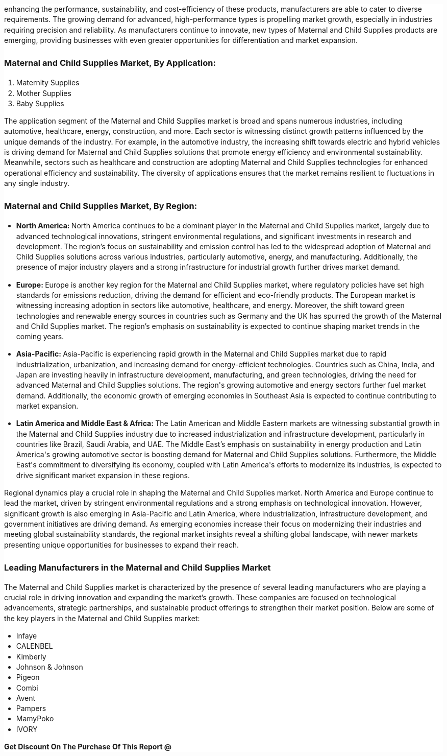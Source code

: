 enhancing the performance, sustainability, and cost-efficiency of these products, manufacturers are able to cater to diverse requirements. The growing demand for advanced, high-performance types is propelling market growth, especially in industries requiring precision and reliability. As manufacturers continue to innovate, new types of Maternal and Child Supplies products are emerging, providing businesses with even greater opportunities for differentiation and market expansion.</p><h3>Maternal and Child Supplies Market,&nbsp;By Application:</h3><ol><li>Maternity Supplies<li> Mother Supplies<li> Baby Supplies</li></ol><p>The application segment of the Maternal and Child Supplies market is broad and spans numerous industries, including automotive, healthcare, energy, construction, and more. Each sector is witnessing distinct growth patterns influenced by the unique demands of the industry. For example, in the automotive industry, the increasing shift towards electric and hybrid vehicles is driving demand for Maternal and Child Supplies solutions that promote energy efficiency and environmental sustainability. Meanwhile, sectors such as healthcare and construction are adopting Maternal and Child Supplies technologies for enhanced operational efficiency and sustainability. The diversity of applications ensures that the market remains resilient to fluctuations in any single industry.</p><h3>Maternal and Child Supplies Market, By Region:</h3><ul><li><p><strong>North America:&nbsp;</strong>North America continues to be a dominant player in the Maternal and Child Supplies market, largely due to advanced technological innovations, stringent environmental regulations, and significant investments in research and development. The region&rsquo;s focus on sustainability and emission control has led to the widespread adoption of Maternal and Child Supplies solutions across various industries, particularly automotive, energy, and manufacturing. Additionally, the presence of major industry players and a strong infrastructure for industrial growth further drives market demand.</p></li><li><p><strong><strong>Europe:&nbsp;</strong></strong>Europe is another key region for the Maternal and Child Supplies market, where regulatory policies have set high standards for emissions reduction, driving the demand for efficient and eco-friendly products. The European market is witnessing increasing adoption in sectors like automotive, healthcare, and energy. Moreover, the shift toward green technologies and renewable energy sources in countries such as Germany and the UK has spurred the growth of the Maternal and Child Supplies market. The region&rsquo;s emphasis on sustainability is expected to continue shaping market trends in the coming years.</p></li><li><p><strong><strong>Asia-Pacific:&nbsp;</strong></strong>Asia-Pacific is experiencing rapid growth in the Maternal and Child Supplies market due to rapid industrialization, urbanization, and increasing demand for energy-efficient technologies. Countries such as China, India, and Japan are investing heavily in infrastructure development, manufacturing, and green technologies, driving the need for advanced Maternal and Child Supplies solutions. The region's growing automotive and energy sectors further fuel market demand. Additionally, the economic growth of emerging economies in Southeast Asia is expected to continue contributing to market expansion.</p></li><li><p><strong><strong>Latin America and Middle East &amp; Africa:&nbsp;</strong></strong>The Latin American and Middle Eastern markets are witnessing substantial growth in the Maternal and Child Supplies industry due to increased industrialization and infrastructure development, particularly in countries like Brazil, Saudi Arabia, and UAE. The Middle East&rsquo;s emphasis on sustainability in energy production and Latin America's growing automotive sector is boosting demand for Maternal and Child Supplies solutions. Furthermore, the Middle East's commitment to diversifying its economy, coupled with Latin America's efforts to modernize its industries, is expected to drive significant market expansion in these regions.</p></li></ul><p>Regional dynamics play a crucial role in shaping the Maternal and Child Supplies market. North America and Europe continue to lead the market, driven by stringent environmental regulations and a strong emphasis on technological innovation. However, significant growth is also emerging in Asia-Pacific and Latin America, where industrialization, infrastructure development, and government initiatives are driving demand. As emerging economies increase their focus on modernizing their industries and meeting global sustainability standards, the regional market insights reveal a shifting global landscape, with newer markets presenting unique opportunities for businesses to expand their reach.</p><h3><strong>Leading Manufacturers in the Maternal and Child Supplies Market</strong></h3><p>The Maternal and Child Supplies market is characterized by the presence of several leading manufacturers who are playing a crucial role in driving innovation and expanding the market&rsquo;s growth. These companies are focused on technological advancements, strategic partnerships, and sustainable product offerings to strengthen their market position. Below are some of the key players in the Maternal and Child Supplies market:</p></div><div class="article-main__content" data-test-id="publishing-text-block"><ul><li><span class="">Infaye<li>CALENBEL<li>Kimberly<li>Johnson & Johnson<li>Pigeon<li>Combi<li>Avent<li>Pampers<li>MamyPoko<li>IVORY</span></li></ul></div><div class="article-main__content" data-test-id="publishing-text-block"><p><span class="font-[700]"><strong>Get Discount On The Purchase Of This Report @</strong>